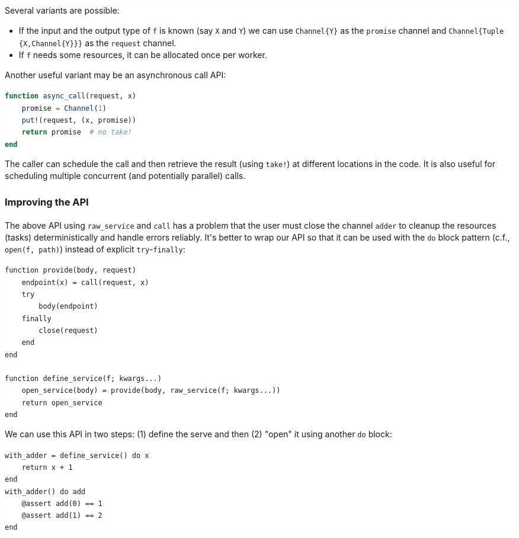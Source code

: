 Several variants are possible:

* If the input and the output type of `f` is known (say `X` and `Y`) we can use
  `Channel{Y}` as the `promise` channel and `Channel{Tuple{X,Channel{Y}}}` as
  the `request` channel.
* If `f` needs some resources, it can be allocated once per worker.

Another useful variant may be an asynchronous call API:

```julia
function async_call(request, x)
    promise = Channel(1)
    put!(request, (x, promise))
    return promise  # no take!
end
```

The caller can schedule the call and then retrieve the result (using `take!`) at
different locations in the code.  It is also useful for scheduling multiple
concurrent (and potentially parallel) calls.  

### Improving the API

The above API using `raw_service` and `call` has a problem that the user must
close the channel `adder` to cleanup the resources (tasks) deterministically and
handle errors reliably.  It's better to wrap our API so that it can be used with
the `do` block pattern (c.f., `open(f, path)`) instead of explicit
`try`-`finally`:

```julia:define_service
function provide(body, request)
    endpoint(x) = call(request, x)
    try
        body(endpoint)
    finally
        close(request)
    end
end

function define_service(f; kwargs...)
    open_service(body) = provide(body, raw_service(f; kwargs...))
    return open_service
end
```

We can use this API in two steps: (1) define the serve and then (2) "open" it
using another `do` block:

```julia:with_adder
with_adder = define_service() do x
    return x + 1
end
with_adder() do add
    @assert add(0) == 1
    @assert add(1) == 2
end
```
